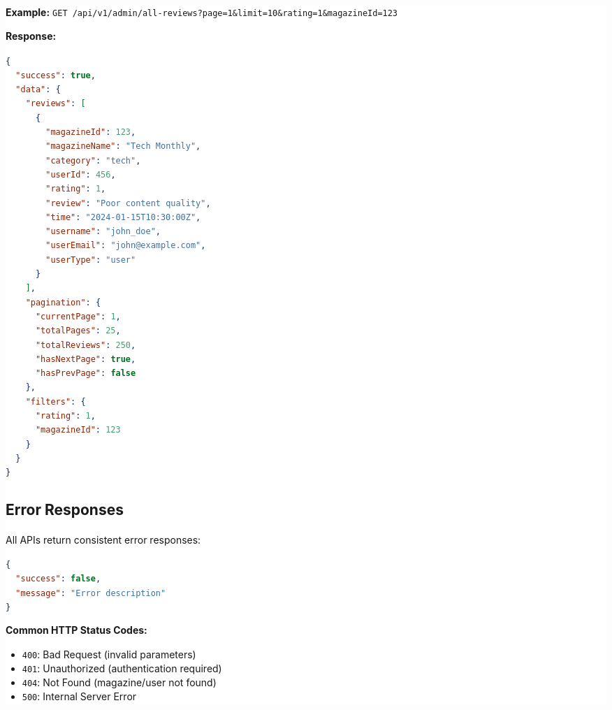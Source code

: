 **Example:** `GET /api/v1/admin/all-reviews?page=1&limit=10&rating=1&magazineId=123`

**Response:**
```json
{
  "success": true,
  "data": {
    "reviews": [
      {
        "magazineId": 123,
        "magazineName": "Tech Monthly",
        "category": "tech",
        "userId": 456,
        "rating": 1,
        "review": "Poor content quality",
        "time": "2024-01-15T10:30:00Z",
        "username": "john_doe",
        "userEmail": "john@example.com",
        "userType": "user"
      }
    ],
    "pagination": {
      "currentPage": 1,
      "totalPages": 25,
      "totalReviews": 250,
      "hasNextPage": true,
      "hasPrevPage": false
    },
    "filters": {
      "rating": 1,
      "magazineId": 123
    }
  }
}
```

## Error Responses

All APIs return consistent error responses:

```json
{
  "success": false,
  "message": "Error description"
}
```

**Common HTTP Status Codes:**
- `400`: Bad Request (invalid parameters)
- `401`: Unauthorized (authentication required)
- `404`: Not Found (magazine/user not found)
- `500`: Internal Server Error

